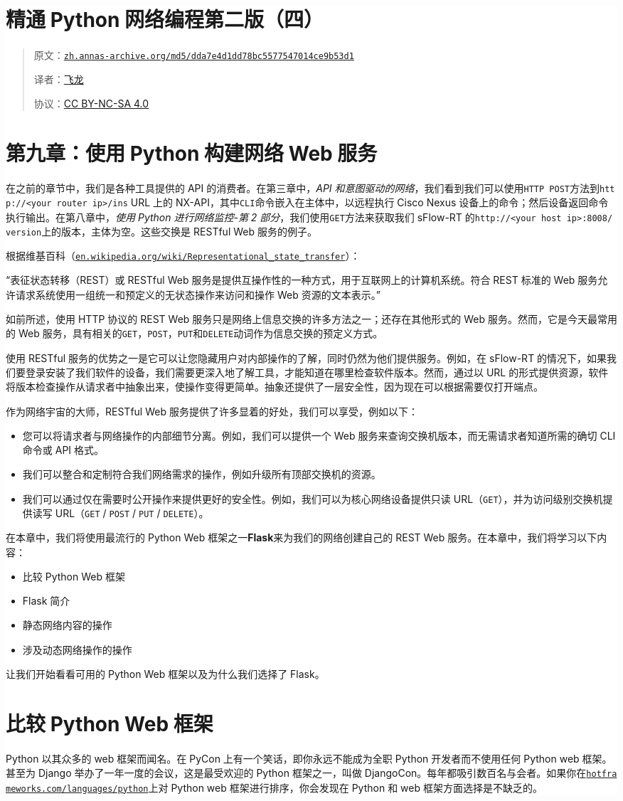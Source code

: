 # 精通 Python 网络编程第二版（四）

> 原文：[`zh.annas-archive.org/md5/dda7e4d1dd78bc5577547014ce9b53d1`](https://zh.annas-archive.org/md5/dda7e4d1dd78bc5577547014ce9b53d1)
> 
> 译者：[飞龙](https://github.com/wizardforcel)
> 
> 协议：[CC BY-NC-SA 4.0](http://creativecommons.org/licenses/by-nc-sa/4.0/)

# 第九章：使用 Python 构建网络 Web 服务

在之前的章节中，我们是各种工具提供的 API 的消费者。在第三章中，*API 和意图驱动的网络*，我们看到我们可以使用`HTTP POST`方法到`http://<your router ip>/ins` URL 上的 NX-API，其中`CLI`命令嵌入在主体中，以远程执行 Cisco Nexus 设备上的命令；然后设备返回命令执行输出。在第八章中，*使用 Python 进行网络监控-第 2 部分*，我们使用`GET`方法来获取我们 sFlow-RT 的`http://<your host ip>:8008/version`上的版本，主体为空。这些交换是 RESTful Web 服务的例子。

根据维基百科（[`en.wikipedia.org/wiki/Representational_state_transfer`](https://en.wikipedia.org/wiki/Representational_state_transfer)）：

“表征状态转移（REST）或 RESTful Web 服务是提供互操作性的一种方式，用于互联网上的计算机系统。符合 REST 标准的 Web 服务允许请求系统使用一组统一和预定义的无状态操作来访问和操作 Web 资源的文本表示。”

如前所述，使用 HTTP 协议的 REST Web 服务只是网络上信息交换的许多方法之一；还存在其他形式的 Web 服务。然而，它是今天最常用的 Web 服务，具有相关的`GET`，`POST`，`PUT`和`DELETE`动词作为信息交换的预定义方式。

使用 RESTful 服务的优势之一是它可以让您隐藏用户对内部操作的了解，同时仍然为他们提供服务。例如，在 sFlow-RT 的情况下，如果我们要登录安装了我们软件的设备，我们需要更深入地了解工具，才能知道在哪里检查软件版本。然而，通过以 URL 的形式提供资源，软件将版本检查操作从请求者中抽象出来，使操作变得更简单。抽象还提供了一层安全性，因为现在可以根据需要仅打开端点。

作为网络宇宙的大师，RESTful Web 服务提供了许多显着的好处，我们可以享受，例如以下：

+   您可以将请求者与网络操作的内部细节分离。例如，我们可以提供一个 Web 服务来查询交换机版本，而无需请求者知道所需的确切 CLI 命令或 API 格式。

+   我们可以整合和定制符合我们网络需求的操作，例如升级所有顶部交换机的资源。

+   我们可以通过仅在需要时公开操作来提供更好的安全性。例如，我们可以为核心网络设备提供只读 URL（`GET`），并为访问级别交换机提供读写 URL（`GET` / `POST` / `PUT` / `DELETE`）。

在本章中，我们将使用最流行的 Python Web 框架之一**Flask**来为我们的网络创建自己的 REST Web 服务。在本章中，我们将学习以下内容：

+   比较 Python Web 框架

+   Flask 简介

+   静态网络内容的操作

+   涉及动态网络操作的操作

让我们开始看看可用的 Python Web 框架以及为什么我们选择了 Flask。

# 比较 Python Web 框架

Python 以其众多的 web 框架而闻名。在 PyCon 上有一个笑话，即你永远不能成为全职 Python 开发者而不使用任何 Python web 框架。甚至为 Django 举办了一年一度的会议，这是最受欢迎的 Python 框架之一，叫做 DjangoCon。每年都吸引数百名与会者。如果你在[`hotframeworks.com/languages/python`](https://hotframeworks.com/languages/python)上对 Python web 框架进行排序，你会发现在 Python 和 web 框架方面选择是不缺乏的。

